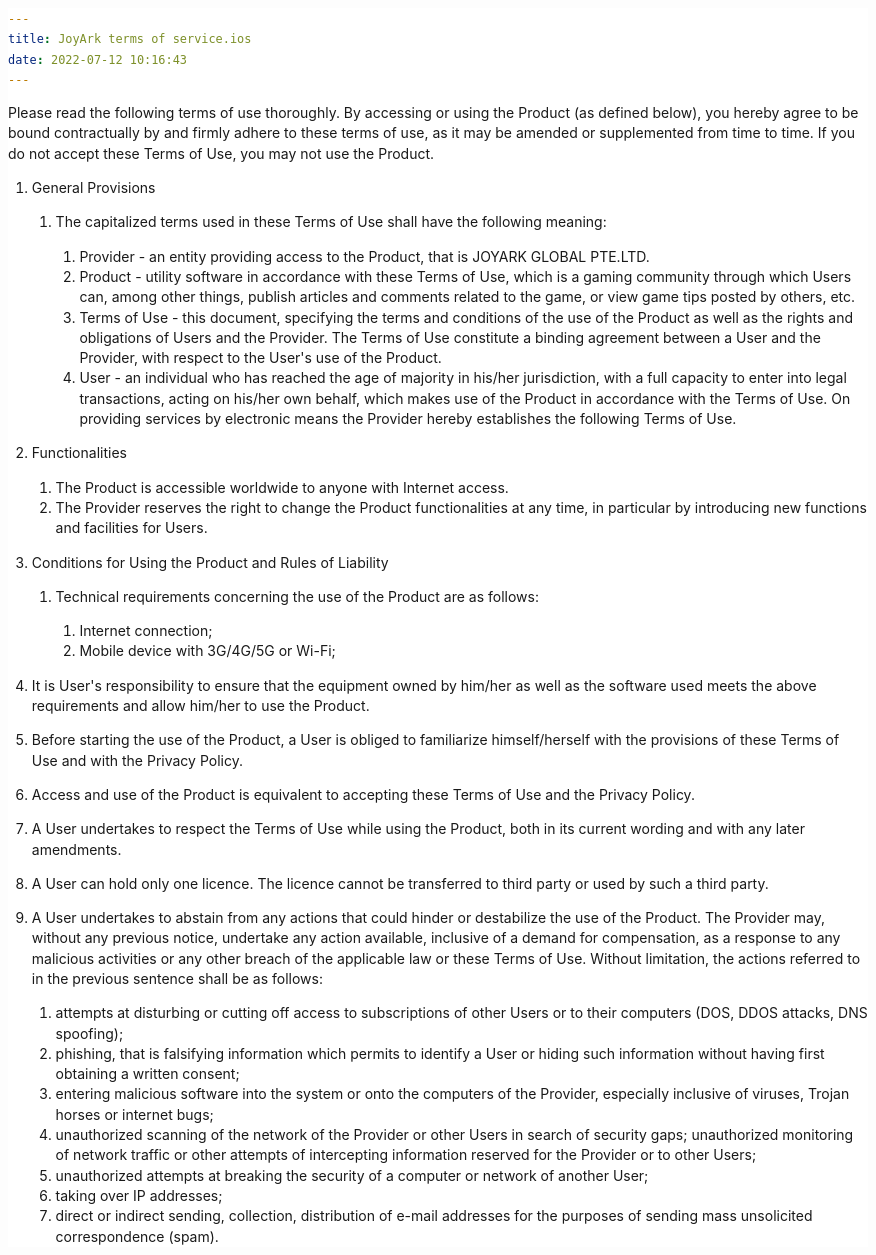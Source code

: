 ```yaml
---
title: JoyArk terms of service.ios
date: 2022-07-12 10:16:43
---
```

Please read the following terms of use thoroughly. By accessing or using the Product (as defined below), you hereby agree to be bound contractually by and firmly adhere to these terms of use, as it may be amended or supplemented from time to time. If you do not accept these Terms of Use, you may not use the Product.

1. General Provisions

   1. The capitalized terms used in these Terms of Use shall have the following meaning:

      1. Provider - an entity providing access to the Product, that is JOYARK GLOBAL PTE.LTD.
      2. Product - utility software in accordance with these Terms of Use, which is a gaming community through which Users can, among other things, publish articles and comments related to the game, or view game tips posted by others, etc.
      3. Terms of Use - this document, specifying the terms and conditions of the use of the Product as well as the rights and obligations of Users and the Provider. The Terms of Use constitute a binding agreement between a User and the Provider, with respect to the User's use of the Product.
      4. User - an individual who has reached the age of majority in his/her jurisdiction, with a full capacity to enter into legal transactions, acting on his/her own behalf, which makes use of the Product in accordance with the Terms of Use. On providing services by electronic means the Provider hereby establishes the following Terms of Use.
2. Functionalities

   1. The Product is accessible worldwide to anyone with Internet access.
   2. The Provider reserves the right to change the Product functionalities at any time, in particular by introducing new functions and facilities for Users.
3. Conditions for Using the Product and Rules of Liability

   1. Technical requirements concerning the use of the Product are as follows:

      1. Internet connection;
      2. Mobile device with 3G/4G/5G or Wi-Fi;
4. It is User's responsibility to ensure that the equipment owned by him/her as well as the software used meets the above requirements and allow him/her to use the Product.
5. Before starting the use of the Product, a User is obliged to familiarize himself/herself with the provisions of these Terms of Use and with the Privacy Policy.
6. Access and use of the Product is equivalent to accepting these Terms of Use and the Privacy Policy.
7. A User undertakes to respect the Terms of Use while using the Product, both in its current wording and with any later amendments.
8. A User can hold only one licence. The licence cannot be transferred to third party or used by such a third party.
9. A User undertakes to abstain from any actions that could hinder or destabilize the use of the Product. The Provider may, without any previous notice, undertake any action available, inclusive of a demand for compensation, as a response to any malicious activities or any other breach of the applicable law or these Terms of Use. Without limitation, the actions referred to in the previous sentence shall be as follows:

   1. attempts at disturbing or cutting off access to subscriptions of other Users or to their computers (DOS, DDOS attacks, DNS spoofing);
   2. phishing, that is falsifying information which permits to identify a User or hiding such information without having first obtaining a written consent;
   3. entering malicious software into the system or onto the computers of the Provider, especially inclusive of viruses, Trojan horses or internet bugs;
   4. unauthorized scanning of the network of the Provider or other Users in search of security gaps; unauthorized monitoring of network traffic or other attempts of intercepting information reserved for the Provider or to other Users;
   5. unauthorized attempts at breaking the security of a computer or network of another User;
   6. taking over IP addresses;
   7. direct or indirect sending, collection, distribution of e-mail addresses for the purposes of sending mass unsolicited correspondence (spam).